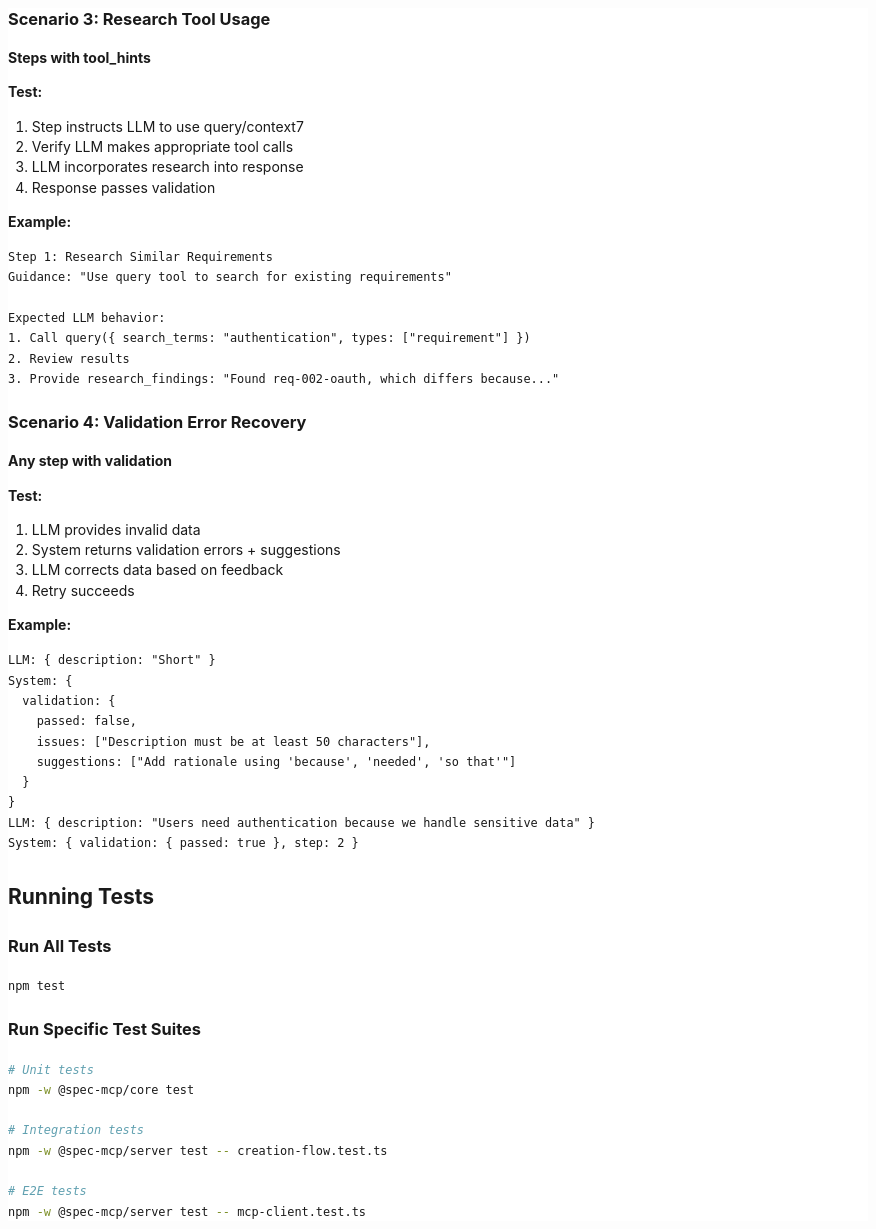 ### Scenario 3: Research Tool Usage

**Steps with tool_hints**

**Test:**
1. Step instructs LLM to use query/context7
2. Verify LLM makes appropriate tool calls
3. LLM incorporates research into response
4. Response passes validation

**Example:**
```
Step 1: Research Similar Requirements
Guidance: "Use query tool to search for existing requirements"

Expected LLM behavior:
1. Call query({ search_terms: "authentication", types: ["requirement"] })
2. Review results
3. Provide research_findings: "Found req-002-oauth, which differs because..."
```

### Scenario 4: Validation Error Recovery

**Any step with validation**

**Test:**
1. LLM provides invalid data
2. System returns validation errors + suggestions
3. LLM corrects data based on feedback
4. Retry succeeds

**Example:**
```
LLM: { description: "Short" }
System: {
  validation: {
    passed: false,
    issues: ["Description must be at least 50 characters"],
    suggestions: ["Add rationale using 'because', 'needed', 'so that'"]
  }
}
LLM: { description: "Users need authentication because we handle sensitive data" }
System: { validation: { passed: true }, step: 2 }
```

## Running Tests

### Run All Tests
```bash
npm test
```

### Run Specific Test Suites
```bash
# Unit tests
npm -w @spec-mcp/core test

# Integration tests
npm -w @spec-mcp/server test -- creation-flow.test.ts

# E2E tests
npm -w @spec-mcp/server test -- mcp-client.test.ts
```
